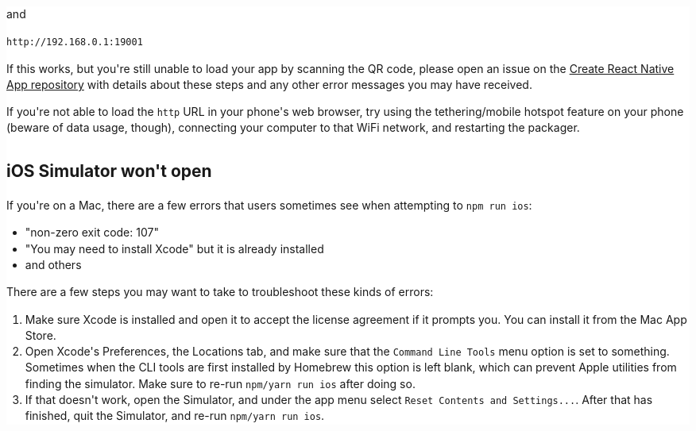 and

```
http://192.168.0.1:19001
```

If this works, but you're still unable to load your app by scanning the QR code, please open an issue on the [Create React Native App repository](https://github.com/react-community/create-react-native-app) with details about these steps and any other error messages you may have received.

If you're not able to load the `http` URL in your phone's web browser, try using the tethering/mobile hotspot feature on your phone (beware of data usage, though), connecting your computer to that WiFi network, and restarting the packager.

## iOS Simulator won't open

If you're on a Mac, there are a few errors that users sometimes see when attempting to `npm run ios`:

- "non-zero exit code: 107"
- "You may need to install Xcode" but it is already installed
- and others

There are a few steps you may want to take to troubleshoot these kinds of errors:

1. Make sure Xcode is installed and open it to accept the license agreement if it prompts you. You can install it from the Mac App Store.
2. Open Xcode's Preferences, the Locations tab, and make sure that the `Command Line Tools` menu option is set to something. Sometimes when the CLI tools are first installed by Homebrew this option is left blank, which can prevent Apple utilities from finding the simulator. Make sure to re-run `npm/yarn run ios` after doing so.
3. If that doesn't work, open the Simulator, and under the app menu select `Reset Contents and Settings...`. After that has finished, quit the Simulator, and re-run `npm/yarn run ios`.
